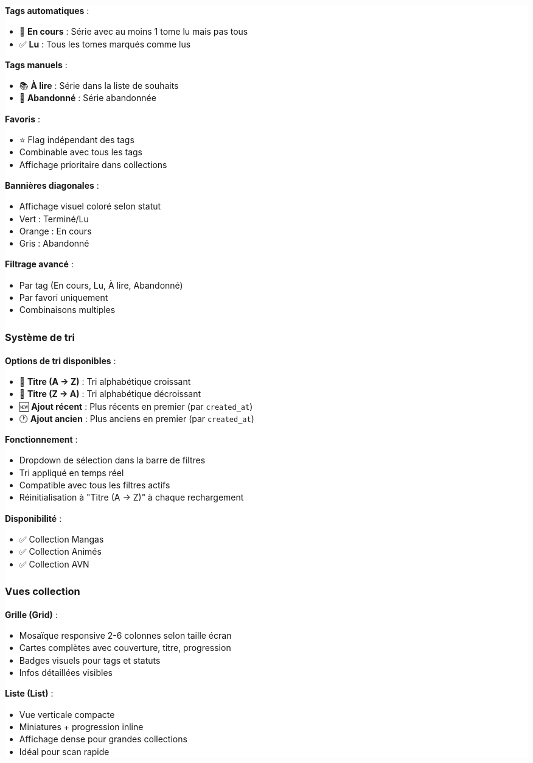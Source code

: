 **Tags automatiques** :
- 🔵 **En cours** : Série avec au moins 1 tome lu mais pas tous
- ✅ **Lu** : Tous les tomes marqués comme lus

**Tags manuels** :
- 📚 **À lire** : Série dans la liste de souhaits
- 🚫 **Abandonné** : Série abandonnée

**Favoris** :
- ⭐ Flag indépendant des tags
- Combinable avec tous les tags
- Affichage prioritaire dans collections

**Bannières diagonales** :
- Affichage visuel coloré selon statut
- Vert : Terminé/Lu
- Orange : En cours
- Gris : Abandonné

**Filtrage avancé** :
- Par tag (En cours, Lu, À lire, Abandonné)
- Par favori uniquement
- Combinaisons multiples

### Système de tri

**Options de tri disponibles** :
- 📖 **Titre (A → Z)** : Tri alphabétique croissant
- 📖 **Titre (Z → A)** : Tri alphabétique décroissant
- 🆕 **Ajout récent** : Plus récents en premier (par `created_at`)
- 🕐 **Ajout ancien** : Plus anciens en premier (par `created_at`)

**Fonctionnement** :
- Dropdown de sélection dans la barre de filtres
- Tri appliqué en temps réel
- Compatible avec tous les filtres actifs
- Réinitialisation à "Titre (A → Z)" à chaque rechargement

**Disponibilité** :
- ✅ Collection Mangas
- ✅ Collection Animés
- ✅ Collection AVN

### Vues collection

**Grille (Grid)** :
- Mosaïque responsive 2-6 colonnes selon taille écran
- Cartes complètes avec couverture, titre, progression
- Badges visuels pour tags et statuts
- Infos détaillées visibles

**Liste (List)** :
- Vue verticale compacte
- Miniatures + progression inline
- Affichage dense pour grandes collections
- Idéal pour scan rapide
